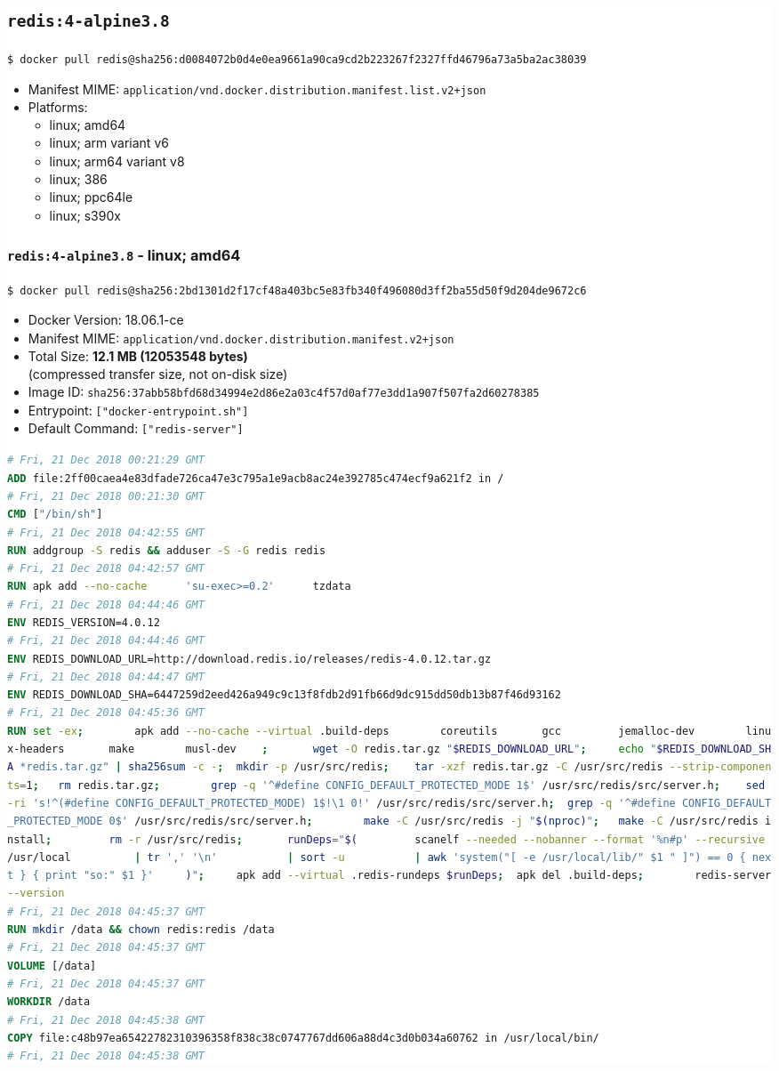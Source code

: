 ## `redis:4-alpine3.8`

```console
$ docker pull redis@sha256:d0084072b0d4e0ea9661a90ca9cd2b223267f2327ffd46796a73a5ba2ac38039
```

-	Manifest MIME: `application/vnd.docker.distribution.manifest.list.v2+json`
-	Platforms:
	-	linux; amd64
	-	linux; arm variant v6
	-	linux; arm64 variant v8
	-	linux; 386
	-	linux; ppc64le
	-	linux; s390x

### `redis:4-alpine3.8` - linux; amd64

```console
$ docker pull redis@sha256:2bd1301d2f17cf48a403bc5e83fb340f496080d3ff2ba55d50f9d204de9672c6
```

-	Docker Version: 18.06.1-ce
-	Manifest MIME: `application/vnd.docker.distribution.manifest.v2+json`
-	Total Size: **12.1 MB (12053548 bytes)**  
	(compressed transfer size, not on-disk size)
-	Image ID: `sha256:37abb58bfd68d34994e2d86e2a03c4f57d0af77e3dd1a907f507fa2d60278385`
-	Entrypoint: `["docker-entrypoint.sh"]`
-	Default Command: `["redis-server"]`

```dockerfile
# Fri, 21 Dec 2018 00:21:29 GMT
ADD file:2ff00caea4e83dfade726ca47e3c795a1e9acb8ac24e392785c474ecf9a621f2 in / 
# Fri, 21 Dec 2018 00:21:30 GMT
CMD ["/bin/sh"]
# Fri, 21 Dec 2018 04:42:55 GMT
RUN addgroup -S redis && adduser -S -G redis redis
# Fri, 21 Dec 2018 04:42:57 GMT
RUN apk add --no-cache 		'su-exec>=0.2' 		tzdata
# Fri, 21 Dec 2018 04:44:46 GMT
ENV REDIS_VERSION=4.0.12
# Fri, 21 Dec 2018 04:44:46 GMT
ENV REDIS_DOWNLOAD_URL=http://download.redis.io/releases/redis-4.0.12.tar.gz
# Fri, 21 Dec 2018 04:44:47 GMT
ENV REDIS_DOWNLOAD_SHA=6447259d2eed426a949c9c13f8fdb2d91fb66d9dc915dd50db13b87f46d93162
# Fri, 21 Dec 2018 04:45:36 GMT
RUN set -ex; 		apk add --no-cache --virtual .build-deps 		coreutils 		gcc 		jemalloc-dev 		linux-headers 		make 		musl-dev 	; 		wget -O redis.tar.gz "$REDIS_DOWNLOAD_URL"; 	echo "$REDIS_DOWNLOAD_SHA *redis.tar.gz" | sha256sum -c -; 	mkdir -p /usr/src/redis; 	tar -xzf redis.tar.gz -C /usr/src/redis --strip-components=1; 	rm redis.tar.gz; 		grep -q '^#define CONFIG_DEFAULT_PROTECTED_MODE 1$' /usr/src/redis/src/server.h; 	sed -ri 's!^(#define CONFIG_DEFAULT_PROTECTED_MODE) 1$!\1 0!' /usr/src/redis/src/server.h; 	grep -q '^#define CONFIG_DEFAULT_PROTECTED_MODE 0$' /usr/src/redis/src/server.h; 		make -C /usr/src/redis -j "$(nproc)"; 	make -C /usr/src/redis install; 		rm -r /usr/src/redis; 		runDeps="$( 		scanelf --needed --nobanner --format '%n#p' --recursive /usr/local 			| tr ',' '\n' 			| sort -u 			| awk 'system("[ -e /usr/local/lib/" $1 " ]") == 0 { next } { print "so:" $1 }' 	)"; 	apk add --virtual .redis-rundeps $runDeps; 	apk del .build-deps; 		redis-server --version
# Fri, 21 Dec 2018 04:45:37 GMT
RUN mkdir /data && chown redis:redis /data
# Fri, 21 Dec 2018 04:45:37 GMT
VOLUME [/data]
# Fri, 21 Dec 2018 04:45:37 GMT
WORKDIR /data
# Fri, 21 Dec 2018 04:45:38 GMT
COPY file:c48b97ea65422782310396358f838c38c0747767dd606a88d4c3d0b034a60762 in /usr/local/bin/ 
# Fri, 21 Dec 2018 04:45:38 GMT
```